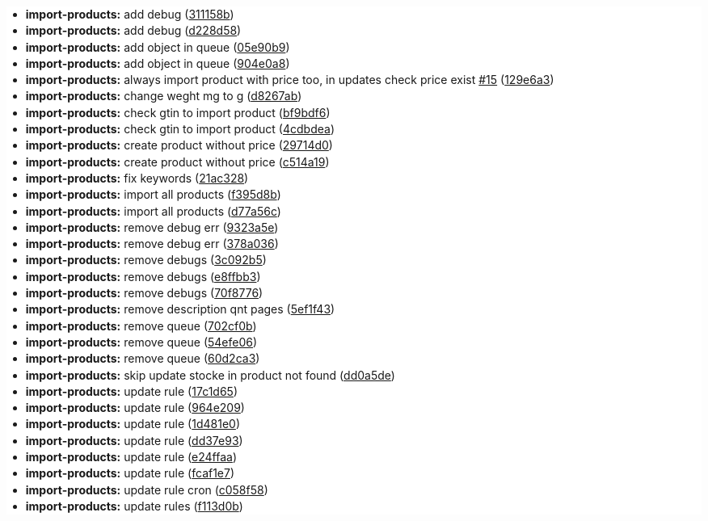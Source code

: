 * **import-products:** add debug ([311158b](https://github.com/ecomplus/application-starter/commit/311158b38d6298912ab72b796b761c33bef8a403))
* **import-products:** add debug ([d228d58](https://github.com/ecomplus/application-starter/commit/d228d58a99575ca8d241d025f294453486c6a8f0))
* **import-products:** add object in queue ([05e90b9](https://github.com/ecomplus/application-starter/commit/05e90b955e372b2c556e73fffaa994e450f2fe76))
* **import-products:** add object in queue ([904e0a8](https://github.com/ecomplus/application-starter/commit/904e0a8a3bb1823603d65d2f408d9a2c92192108))
* **import-products:** always import product with price too, in updates check price exist [#15](https://github.com/ecomplus/application-starter/issues/15) ([129e6a3](https://github.com/ecomplus/application-starter/commit/129e6a3c7a90dd829c87f9866e4b1fabe62c8ad6))
* **import-products:** change weght mg to g ([d8267ab](https://github.com/ecomplus/application-starter/commit/d8267ab7d65bbc8aef05178894eb05f6c923a72c))
* **import-products:** check gtin to import product ([bf9bdf6](https://github.com/ecomplus/application-starter/commit/bf9bdf6ee665375858e2491bc94905beeec8f61d))
* **import-products:** check gtin to import product ([4cdbdea](https://github.com/ecomplus/application-starter/commit/4cdbdead41e69bb3b48bb28609ec2a5ea4af3f5e))
* **import-products:** create product without price ([29714d0](https://github.com/ecomplus/application-starter/commit/29714d0692a8ccb0f96781a7b066cd8d7bdc0226))
* **import-products:** create product without price ([c514a19](https://github.com/ecomplus/application-starter/commit/c514a19466bc26970e797a2d5372cfb5e04017d7))
* **import-products:** fix keywords ([21ac328](https://github.com/ecomplus/application-starter/commit/21ac328d493b0fb9593848bdbaa332c9de1ae732))
* **import-products:** import all products ([f395d8b](https://github.com/ecomplus/application-starter/commit/f395d8bbad1333e0ac2d2a105817b90996d8d36b))
* **import-products:** import all products ([d77a56c](https://github.com/ecomplus/application-starter/commit/d77a56c10abc03a856bce192062217b665370e8c))
* **import-products:** remove debug err ([9323a5e](https://github.com/ecomplus/application-starter/commit/9323a5e441996eef100e7d5f0e5009d0b90a477d))
* **import-products:** remove debug err ([378a036](https://github.com/ecomplus/application-starter/commit/378a0369eb5878af019e8a577f3e35611e04be20))
* **import-products:** remove debugs ([3c092b5](https://github.com/ecomplus/application-starter/commit/3c092b5e9c9c83900f2da0c9660ec6e1298dcbb0))
* **import-products:** remove debugs ([e8ffbb3](https://github.com/ecomplus/application-starter/commit/e8ffbb38bc00bf5d83dd5935d3e37a9ac845c8b2))
* **import-products:** remove debugs ([70f8776](https://github.com/ecomplus/application-starter/commit/70f8776443a3b66f57b00ae866a83afd23309148))
* **import-products:** remove description qnt pages ([5ef1f43](https://github.com/ecomplus/application-starter/commit/5ef1f4337f04856e1b98c08ec9457323bf71d392))
* **import-products:** remove queue ([702cf0b](https://github.com/ecomplus/application-starter/commit/702cf0bc2c4a6667bbd87b72e843d96a8ddc4285))
* **import-products:** remove queue ([54efe06](https://github.com/ecomplus/application-starter/commit/54efe06375d50dcbd5b99e0d1896b0d523462a50))
* **import-products:** remove queue ([60d2ca3](https://github.com/ecomplus/application-starter/commit/60d2ca3e6ea7c08bb76b6b794ff2cfb3fbefe7a9))
* **import-products:** skip update stocke in product not found ([dd0a5de](https://github.com/ecomplus/application-starter/commit/dd0a5decedd8a42bdda531dd427c82632f6bc1d7))
* **import-products:** update rule ([17c1d65](https://github.com/ecomplus/application-starter/commit/17c1d65834481b5d294d329905e39b81a631db5b))
* **import-products:** update rule ([964e209](https://github.com/ecomplus/application-starter/commit/964e2098e39d8fb67c751d3395148fb5cd115710))
* **import-products:** update rule ([1d481e0](https://github.com/ecomplus/application-starter/commit/1d481e02bfcaeb2b75b89aa845e32376d5852b51))
* **import-products:** update rule ([dd37e93](https://github.com/ecomplus/application-starter/commit/dd37e93921481f24904f2fcc50518cf368bbfcb6))
* **import-products:** update rule ([e24ffaa](https://github.com/ecomplus/application-starter/commit/e24ffaafe9b0e57492a615517950a7591ae5f5d1))
* **import-products:** update rule ([fcaf1e7](https://github.com/ecomplus/application-starter/commit/fcaf1e7cc0cb77f201ab4bfc6113f4b847707011))
* **import-products:** update rule cron ([c058f58](https://github.com/ecomplus/application-starter/commit/c058f589472e56271ffb2fb62567e1a7f784a285))
* **import-products:** update rules ([f113d0b](https://github.com/ecomplus/application-starter/commit/f113d0b0e23ac1b7c58efa89ca64ba13bf9ee062))